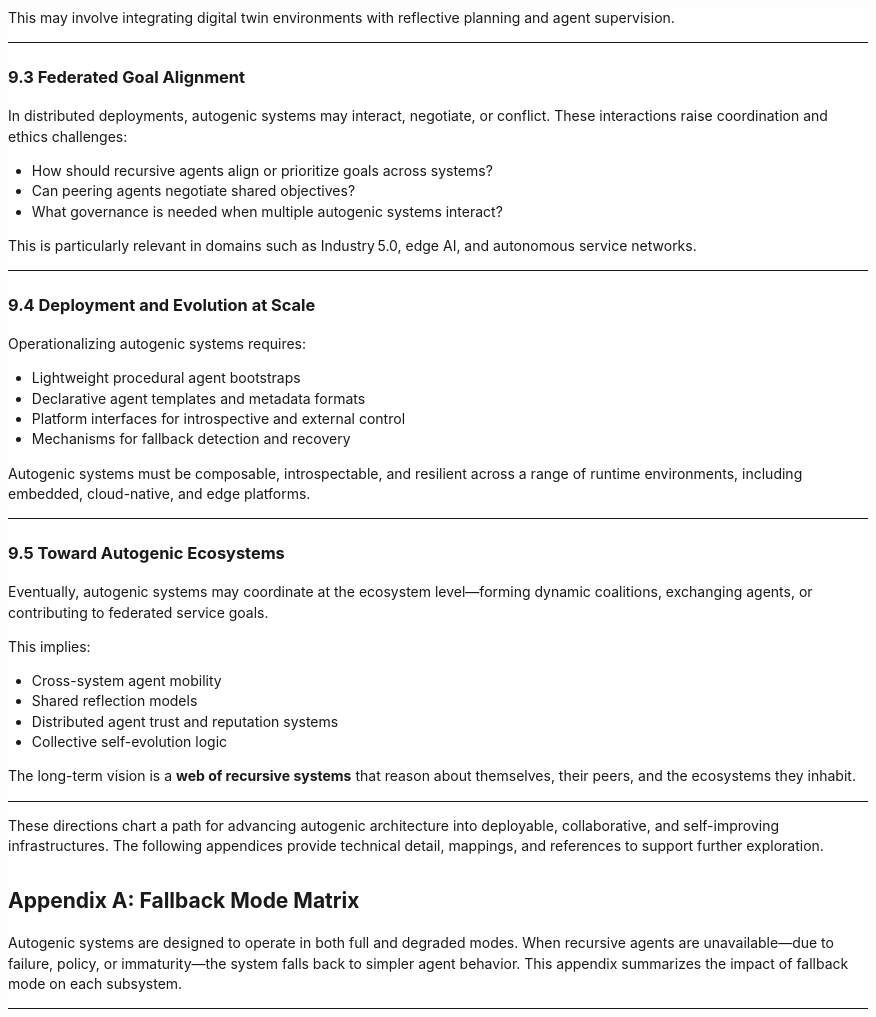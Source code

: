This may involve integrating digital twin environments with reflective planning and agent supervision.

---

### 9.3 Federated Goal Alignment

In distributed deployments, autogenic systems may interact, negotiate, or conflict. These interactions raise coordination and ethics challenges:

- How should recursive agents align or prioritize goals across systems?
- Can peering agents negotiate shared objectives?
- What governance is needed when multiple autogenic systems interact?

This is particularly relevant in domains such as Industry 5.0, edge AI, and autonomous service networks.

---

### 9.4 Deployment and Evolution at Scale

Operationalizing autogenic systems requires:
- Lightweight procedural agent bootstraps
- Declarative agent templates and metadata formats
- Platform interfaces for introspective and external control
- Mechanisms for fallback detection and recovery

Autogenic systems must be composable, introspectable, and resilient across a range of runtime environments, including embedded, cloud-native, and edge platforms.

---

### 9.5 Toward Autogenic Ecosystems

Eventually, autogenic systems may coordinate at the ecosystem level—forming dynamic coalitions, exchanging agents, or contributing to federated service goals.

This implies:
- Cross-system agent mobility
- Shared reflection models
- Distributed agent trust and reputation systems
- Collective self-evolution logic

The long-term vision is a **web of recursive systems** that reason about themselves, their peers, and the ecosystems they inhabit.

---

These directions chart a path for advancing autogenic architecture into deployable, collaborative, and self-improving infrastructures. The following appendices provide technical detail, mappings, and references to support further exploration.

## Appendix A: Fallback Mode Matrix

Autogenic systems are designed to operate in both full and degraded modes. When recursive agents are unavailable—due to failure, policy, or immaturity—the system falls back to simpler agent behavior. This appendix summarizes the impact of fallback mode on each subsystem.

---